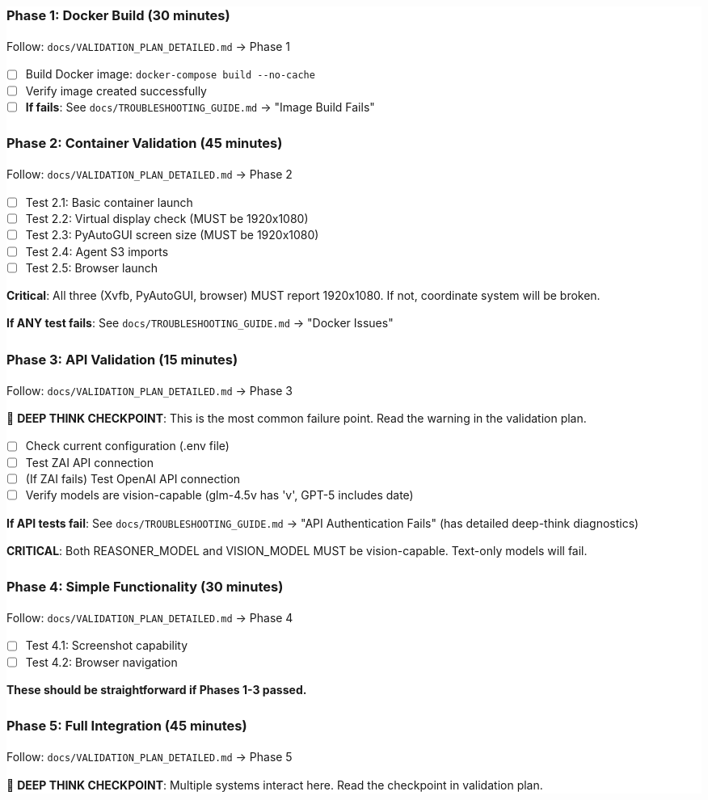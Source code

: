 ### Phase 1: Docker Build (30 minutes)

Follow: `docs/VALIDATION_PLAN_DETAILED.md` → Phase 1

- [ ] Build Docker image: `docker-compose build --no-cache`
- [ ] Verify image created successfully
- [ ] **If fails**: See `docs/TROUBLESHOOTING_GUIDE.md` → "Image Build Fails"

### Phase 2: Container Validation (45 minutes)

Follow: `docs/VALIDATION_PLAN_DETAILED.md` → Phase 2

- [ ] Test 2.1: Basic container launch
- [ ] Test 2.2: Virtual display check (MUST be 1920x1080)
- [ ] Test 2.3: PyAutoGUI screen size (MUST be 1920x1080)
- [ ] Test 2.4: Agent S3 imports
- [ ] Test 2.5: Browser launch

**Critical**: All three (Xvfb, PyAutoGUI, browser) MUST report 1920x1080. If not, coordinate system will be broken.

**If ANY test fails**: See `docs/TROUBLESHOOTING_GUIDE.md` → "Docker Issues"

### Phase 3: API Validation (15 minutes)

Follow: `docs/VALIDATION_PLAN_DETAILED.md` → Phase 3

🧠 **DEEP THINK CHECKPOINT**: This is the most common failure point. Read the warning in the validation plan.

- [ ] Check current configuration (.env file)
- [ ] Test ZAI API connection
- [ ] (If ZAI fails) Test OpenAI API connection
- [ ] Verify models are vision-capable (glm-4.5v has 'v', GPT-5 includes date)

**If API tests fail**: See `docs/TROUBLESHOOTING_GUIDE.md` → "API Authentication Fails" (has detailed deep-think diagnostics)

**CRITICAL**: Both REASONER_MODEL and VISION_MODEL MUST be vision-capable. Text-only models will fail.

### Phase 4: Simple Functionality (30 minutes)

Follow: `docs/VALIDATION_PLAN_DETAILED.md` → Phase 4

- [ ] Test 4.1: Screenshot capability
- [ ] Test 4.2: Browser navigation

**These should be straightforward if Phases 1-3 passed.**

### Phase 5: Full Integration (45 minutes)

Follow: `docs/VALIDATION_PLAN_DETAILED.md` → Phase 5

🧠 **DEEP THINK CHECKPOINT**: Multiple systems interact here. Read the checkpoint in validation plan.

